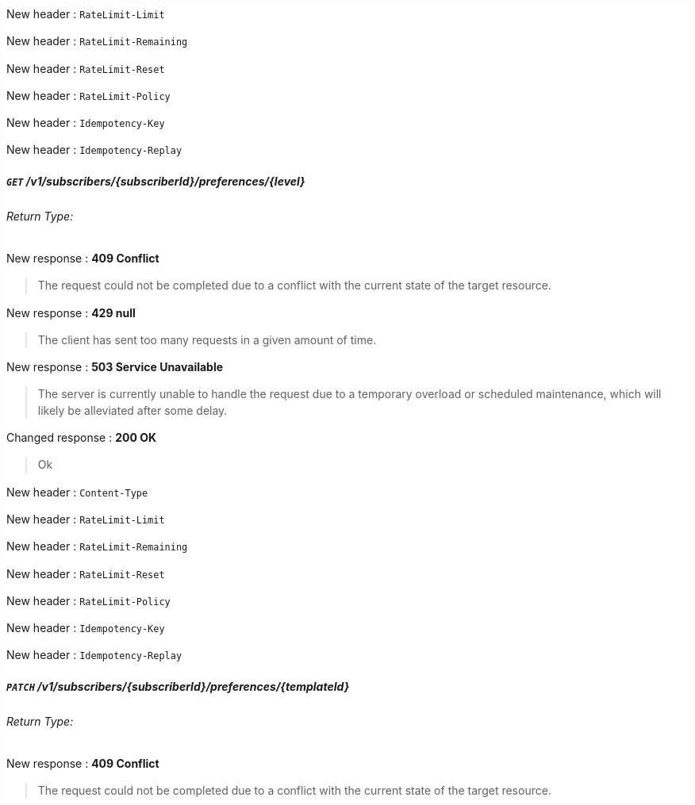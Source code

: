 
New header : `RateLimit-Limit`


New header : `RateLimit-Remaining`


New header : `RateLimit-Reset`


New header : `RateLimit-Policy`


New header : `Idempotency-Key`


New header : `Idempotency-Replay`


##### `GET` /v1/subscribers/{subscriberId}/preferences/{level}


###### Return Type:

New response : **409 Conflict**
> The request could not be completed due to a conflict with the current state of the target resource.

New response : **429 null**
> The client has sent too many requests in a given amount of time.

New response : **503 Service Unavailable**
> The server is currently unable to handle the request due to a temporary overload or scheduled maintenance, which will likely be alleviated after some delay.

Changed response : **200 OK**
> Ok

New header : `Content-Type`


New header : `RateLimit-Limit`


New header : `RateLimit-Remaining`


New header : `RateLimit-Reset`


New header : `RateLimit-Policy`


New header : `Idempotency-Key`


New header : `Idempotency-Replay`


##### `PATCH` /v1/subscribers/{subscriberId}/preferences/{templateId}


###### Return Type:

New response : **409 Conflict**
> The request could not be completed due to a conflict with the current state of the target resource.
